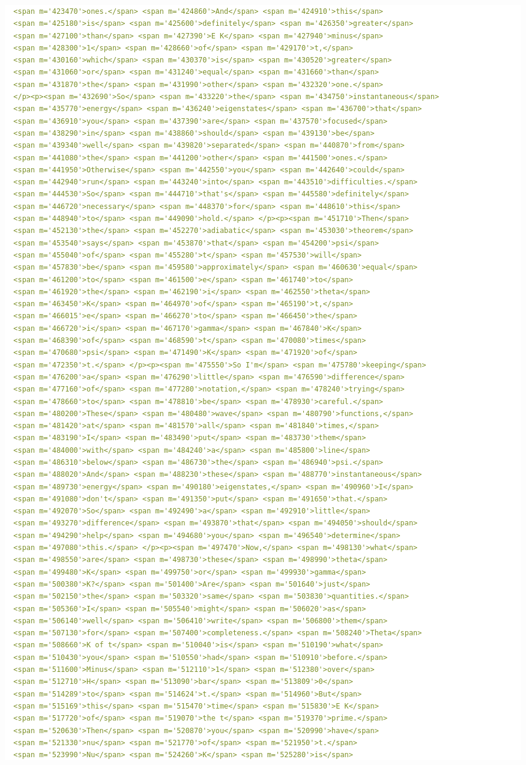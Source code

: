 ```yaml
  <span m='423470'>ones.</span> <span m='424860'>And</span> <span m='424910'>this</span>
  <span m='425180'>is</span> <span m='425600'>definitely</span> <span m='426350'>greater</span>
  <span m='427100'>than</span> <span m='427390'>E K</span> <span m='427940'>minus</span>
  <span m='428300'>1</span> <span m='428660'>of</span> <span m='429170'>t,</span>
  <span m='430160'>which</span> <span m='430370'>is</span> <span m='430520'>greater</span>
  <span m='431060'>or</span> <span m='431240'>equal</span> <span m='431660'>than</span>
  <span m='431870'>the</span> <span m='431990'>other</span> <span m='432320'>one.</span>
  </p><p><span m='432690'>So</span> <span m='433220'>the</span> <span m='434750'>instantaneous</span>
  <span m='435770'>energy</span> <span m='436240'>eigenstates</span> <span m='436700'>that</span>
  <span m='436910'>you</span> <span m='437390'>are</span> <span m='437570'>focused</span>
  <span m='438290'>in</span> <span m='438860'>should</span> <span m='439130'>be</span>
  <span m='439340'>well</span> <span m='439820'>separated</span> <span m='440870'>from</span>
  <span m='441080'>the</span> <span m='441200'>other</span> <span m='441500'>ones.</span>
  <span m='441950'>Otherwise</span> <span m='442550'>you</span> <span m='442640'>could</span>
  <span m='442940'>run</span> <span m='443240'>into</span> <span m='443510'>difficulties.</span>
  <span m='444530'>So</span> <span m='444710'>that's</span> <span m='445580'>definitely</span>
  <span m='446720'>necessary</span> <span m='448370'>for</span> <span m='448610'>this</span>
  <span m='448940'>to</span> <span m='449090'>hold.</span> </p><p><span m='451710'>Then</span>
  <span m='452130'>the</span> <span m='452270'>adiabatic</span> <span m='453030'>theorem</span>
  <span m='453540'>says</span> <span m='453870'>that</span> <span m='454200'>psi</span>
  <span m='455040'>of</span> <span m='455280'>t</span> <span m='457530'>will</span>
  <span m='457830'>be</span> <span m='459580'>approximately</span> <span m='460630'>equal</span>
  <span m='461200'>to</span> <span m='461500'>e</span> <span m='461740'>to</span>
  <span m='461920'>the</span> <span m='462190'>i</span> <span m='462550'>theta</span>
  <span m='463450'>K</span> <span m='464970'>of</span> <span m='465190'>t,</span>
  <span m='466015'>e</span> <span m='466270'>to</span> <span m='466450'>the</span>
  <span m='466720'>i</span> <span m='467170'>gamma</span> <span m='467840'>K</span>
  <span m='468390'>of</span> <span m='468590'>t</span> <span m='470080'>times</span>
  <span m='470680'>psi</span> <span m='471490'>K</span> <span m='471920'>of</span>
  <span m='472350'>t.</span> </p><p><span m='475550'>So I'm</span> <span m='475780'>keeping</span>
  <span m='476200'>a</span> <span m='476290'>little</span> <span m='476590'>difference</span>
  <span m='477160'>of</span> <span m='477280'>notation,</span> <span m='478240'>trying</span>
  <span m='478660'>to</span> <span m='478810'>be</span> <span m='478930'>careful.</span>
  <span m='480200'>These</span> <span m='480480'>wave</span> <span m='480790'>functions,</span>
  <span m='481420'>at</span> <span m='481570'>all</span> <span m='481840'>times,</span>
  <span m='483190'>I</span> <span m='483490'>put</span> <span m='483730'>them</span>
  <span m='484000'>with</span> <span m='484240'>a</span> <span m='485800'>line</span>
  <span m='486310'>below</span> <span m='486730'>the</span> <span m='486940'>psi.</span>
  <span m='488020'>And</span> <span m='488230'>these</span> <span m='488770'>instantaneous</span>
  <span m='489730'>energy</span> <span m='490180'>eigenstates,</span> <span m='490960'>I</span>
  <span m='491080'>don't</span> <span m='491350'>put</span> <span m='491650'>that.</span>
  <span m='492070'>So</span> <span m='492490'>a</span> <span m='492910'>little</span>
  <span m='493270'>difference</span> <span m='493870'>that</span> <span m='494050'>should</span>
  <span m='494290'>help</span> <span m='494680'>you</span> <span m='496540'>determine</span>
  <span m='497080'>this.</span> </p><p><span m='497470'>Now,</span> <span m='498130'>what</span>
  <span m='498550'>are</span> <span m='498730'>these</span> <span m='498990'>theta</span>
  <span m='499480'>K</span> <span m='499750'>or</span> <span m='499930'>gamma</span>
  <span m='500380'>K?</span> <span m='501400'>Are</span> <span m='501640'>just</span>
  <span m='502150'>the</span> <span m='503320'>same</span> <span m='503830'>quantities.</span>
  <span m='505360'>I</span> <span m='505540'>might</span> <span m='506020'>as</span>
  <span m='506140'>well</span> <span m='506410'>write</span> <span m='506800'>them</span>
  <span m='507130'>for</span> <span m='507400'>completeness.</span> <span m='508240'>Theta</span>
  <span m='508660'>K of t</span> <span m='510040'>is</span> <span m='510190'>what</span>
  <span m='510430'>you</span> <span m='510550'>had</span> <span m='510910'>before.</span>
  <span m='511600'>Minus</span> <span m='512110'>1</span> <span m='512380'>over</span>
  <span m='512710'>H</span> <span m='513090'>bar</span> <span m='513809'>0</span>
  <span m='514289'>to</span> <span m='514624'>t.</span> <span m='514960'>But</span>
  <span m='515169'>this</span> <span m='515470'>time</span> <span m='515830'>E K</span>
  <span m='517720'>of</span> <span m='519070'>the t</span> <span m='519370'>prime.</span>
  <span m='520630'>Then</span> <span m='520870'>you</span> <span m='520990'>have</span>
  <span m='521330'>nu</span> <span m='521770'>of</span> <span m='521950'>t.</span>
  <span m='523990'>Nu</span> <span m='524260'>K</span> <span m='525280'>is</span>
```